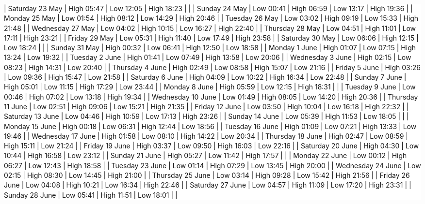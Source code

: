 | Saturday 23 May | High 05:47 | Low 12:05 | High 18:23 |  | 
| Sunday 24 May | Low 00:41 | High 06:59 | Low 13:17 | High 19:36 | 
| Monday 25 May | Low 01:54 | High 08:12 | Low 14:29 | High 20:46 | 
| Tuesday 26 May | Low 03:02 | High 09:19 | Low 15:33 | High 21:48 | 
| Wednesday 27 May | Low 04:02 | High 10:15 | Low 16:27 | High 22:40 | 
| Thursday 28 May | Low 04:51 | High 11:01 | Low 17:11 | High 23:21 | 
| Friday 29 May | Low 05:31 | High 11:40 | Low 17:49 | High 23:58 | 
| Saturday 30 May | Low 06:06 | High 12:15 | Low 18:24 |  | 
| Sunday 31 May | High 00:32 | Low 06:41 | High 12:50 | Low 18:58 | 
| Monday 1 June | High 01:07 | Low 07:15 | High 13:24 | Low 19:32 | 
| Tuesday 2 June | High 01:41 | Low 07:49 | High 13:58 | Low 20:06 | 
| Wednesday 3 June | High 02:15 | Low 08:23 | High 14:31 | Low 20:40 | 
| Thursday 4 June | High 02:49 | Low 08:58 | High 15:07 | Low 21:16 | 
| Friday 5 June | High 03:26 | Low 09:36 | High 15:47 | Low 21:58 | 
| Saturday 6 June | High 04:09 | Low 10:22 | High 16:34 | Low 22:48 | 
| Sunday 7 June | High 05:01 | Low 11:15 | High 17:29 | Low 23:44 | 
| Monday 8 June | High 05:59 | Low 12:15 | High 18:31 |  | 
| Tuesday 9 June | Low 00:46 | High 07:02 | Low 13:18 | High 19:34 | 
| Wednesday 10 June | Low 01:49 | High 08:05 | Low 14:20 | High 20:36 | 
| Thursday 11 June | Low 02:51 | High 09:06 | Low 15:21 | High 21:35 | 
| Friday 12 June | Low 03:50 | High 10:04 | Low 16:18 | High 22:32 | 
| Saturday 13 June | Low 04:46 | High 10:59 | Low 17:13 | High 23:26 | 
| Sunday 14 June | Low 05:39 | High 11:53 | Low 18:05 |  | 
| Monday 15 June | High 00:18 | Low 06:31 | High 12:44 | Low 18:56 | 
| Tuesday 16 June | High 01:09 | Low 07:21 | High 13:33 | Low 19:46 | 
| Wednesday 17 June | High 01:58 | Low 08:10 | High 14:22 | Low 20:34 | 
| Thursday 18 June | High 02:47 | Low 08:59 | High 15:11 | Low 21:24 | 
| Friday 19 June | High 03:37 | Low 09:50 | High 16:03 | Low 22:16 | 
| Saturday 20 June | High 04:30 | Low 10:44 | High 16:58 | Low 23:12 | 
| Sunday 21 June | High 05:27 | Low 11:42 | High 17:57 |  | 
| Monday 22 June | Low 00:12 | High 06:27 | Low 12:43 | High 18:58 | 
| Tuesday 23 June | Low 01:14 | High 07:29 | Low 13:45 | High 20:00 | 
| Wednesday 24 June | Low 02:15 | High 08:30 | Low 14:45 | High 21:00 | 
| Thursday 25 June | Low 03:14 | High 09:28 | Low 15:42 | High 21:56 | 
| Friday 26 June | Low 04:08 | High 10:21 | Low 16:34 | High 22:46 | 
| Saturday 27 June | Low 04:57 | High 11:09 | Low 17:20 | High 23:31 | 
| Sunday 28 June | Low 05:41 | High 11:51 | Low 18:01 |  | 